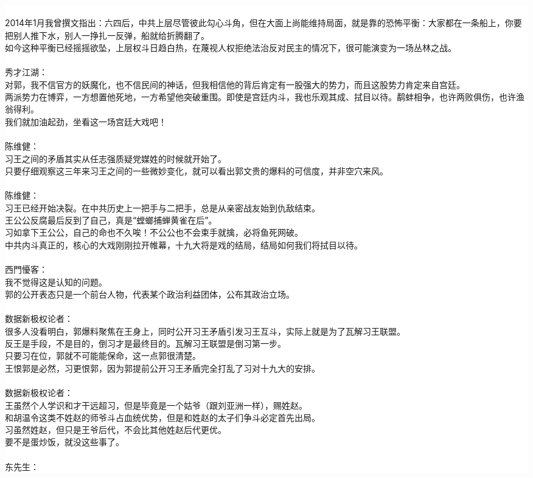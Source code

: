   <br/>
  2014年1月我曾撰文指出：六四后，中共上层尽管彼此勾心斗角，但在大面上尚能维持局面，就是靠的恐怖平衡：大家都在一条船上，你要把别人推下水，别人一挣扎一反弹，船就给折腾翻了。
  <br/>
  如今这种平衡已经摇摇欲坠，上层权斗日趋白热，在蔑视人权拒绝法治反对民主的情况下，很可能演变为一场丛林之战。
  <br/>
  <br/>
  秀才江湖：
  <br/>
  对郭，我不信官方的妖魔化，也不信民间的神话，但我相信他的背后肯定有一股强大的势力，而且这股势力肯定来自宫廷。
  <br/>
  两派势力在博弈，一方想置他死地，一方希望他突破重围。即使是宫廷内斗，我也乐观其成、拭目以待。鹬蚌相争，也许两败俱伤，也许渔翁得利。
  <br/>
  我们就加油起劲，坐看这一场宫廷大戏吧！
  <br/>
  <br/>
  陈维健：
  <br/>
  习王之间的矛盾其实从任志强质疑党媒姓的时候就开始了。
  <br/>
  只要仔细观察这三年来习王之间的一些微妙变化，就可以看出郭文贵的爆料的可信度，并非空穴来风。
  <br/>
  <br/>
  陈维健：
  <br/>
  习王已经开始决裂。在中共历史上一把手与二把手，总是从亲密战友始到仇敌结束。
  <br/>
  王公公反腐最后反到了自己，真是“螳螂捕蝉黄雀在后”。
  <br/>
  习如拿下王公公，自己的命也不久唉！不公公也不会束手就擒，必将鱼死网破。
  <br/>
  中共内斗真正的，核心的大戏刚刚拉开帷幕，十九大将是戏的结局，结局如何我们将拭目以待。
  <br/>
  <br/>
  西門懮客：
  <br/>
  我不觉得这是认知的问题。
  <br/>
  郭的公开表态只是一个前台人物，代表某个政治利益团体，公布其政治立场。
  <br/>
  <br/>
  数据新极权论者：
  <br/>
  很多人没看明白，郭爆料聚焦在王身上，同时公开习王矛盾引发习王互斗，实际上就是为了瓦解习王联盟。
  <br/>
  反王是手段，不是目的，倒习才是最终目的。瓦解习王联盟是倒习第一步。
  <br/>
  只要习在位，郭就不可能能保命，这一点郭很清楚。
  <br/>
  王恨郭是必然，习更恨郭，因为郭提前公开习王矛盾完全打乱了习对十九大的安排。
  <br/>
  <br/>
  数据新极权论者：
  <br/>
  王虽然个人学识和才干远超习，但是毕竟是一个姑爷（跟刘亚洲一样），赐姓赵。
  <br/>
  和胡温令这类不姓赵的师爷斗占血统优势，但是和姓赵的太子们争斗必定首先出局。
  <br/>
  习虽然姓赵，但只是王爷后代，不会比其他姓赵后代更优。
  <br/>
  要不是蛋炒饭，就没这些事了。
  <br/>
  <br/>
  东先生：
  <br/>